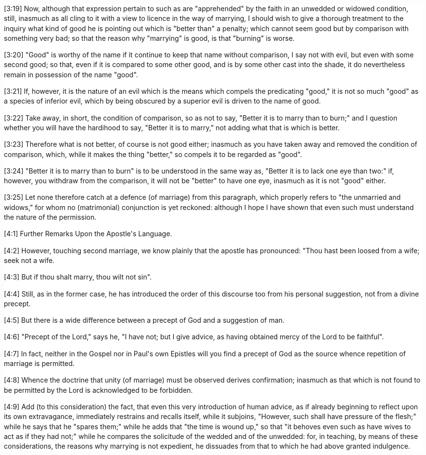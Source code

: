 [3:19] Now, although that expression pertain to such as are "apprehended" by the faith in an unwedded or widowed condition, still, inasmuch as all cling to it with a view to licence in the way of marrying, I should wish to give a thorough treatment to the inquiry what kind of good he is pointing out which is "better than" a penalty; which cannot seem good but by comparison with something very bad; so that the reason why "marrying" is good, is that "burning" is worse.

[3:20] "Good" is worthy of the name if it continue to keep that name without comparison, I say not with evil, but even with some second good; so that, even if it is compared to some other good, and is by some other cast into the shade, it do nevertheless remain in possession of the name "good".

[3:21] If, however, it is the nature of an evil which is the means which compels the predicating "good," it is not so much "good" as a species of inferior evil, which by being obscured by a superior evil is driven to the name of good.

[3:22] Take away, in short, the condition of comparison, so as not to say, "Better it is to marry than to burn;" and I question whether you will have the hardihood to say, "Better it is to marry," not adding what that is which is better.

[3:23] Therefore what is not better, of course is not good either; inasmuch as you have taken away and removed the condition of comparison, which, while it makes the thing "better," so compels it to be regarded as "good".

[3:24] "Better it is to marry than to burn" is to be understood in the same way as, "Better it is to lack one eye than two:"  if, however, you withdraw from the comparison, it will not be "better" to have one eye, inasmuch as it is not "good" either.

[3:25] Let none therefore catch at a defence (of marriage) from this paragraph, which properly refers to "the unmarried and widows," for whom no (matrimonial) conjunction is yet reckoned:  although I hope I have shown that even such must understand the nature of the permission.

[4:1] Further Remarks Upon the Apostle's Language.

[4:2] However, touching second marriage, we know plainly that the apostle has pronounced:  "Thou hast been loosed from a wife; seek not a wife.

[4:3] But if thou shalt marry, thou wilt not sin".

[4:4] Still, as in the former case, he has introduced the order of this discourse too from his personal suggestion, not from a divine precept.

[4:5] But there is a wide difference between a precept of God and a suggestion of man.

[4:6] "Precept of the Lord," says he, "I have not; but I give advice, as having obtained mercy of the Lord to be faithful".

[4:7] In fact, neither in the Gospel nor in Paul's own Epistles will you find a precept of God as the source whence repetition of marriage is permitted.

[4:8] Whence the doctrine that unity (of marriage) must be observed derives confirmation; inasmuch as that which is not found to be permitted by the Lord is acknowledged to be forbidden.

[4:9] Add (to this consideration) the fact, that even this very introduction of human advice, as if already beginning to reflect upon its own extravagance, immediately restrains and recalls itself, while it subjoins, "However, such shall have pressure of the flesh;" while he says that he "spares them;" while he adds that "the time is wound up," so that "it behoves even such as have wives to act as if they had not;" while he compares the solicitude of the wedded and of the unwedded:  for, in teaching, by means of these considerations, the reasons why marrying is not expedient, he dissuades from that to which he had above granted indulgence.
